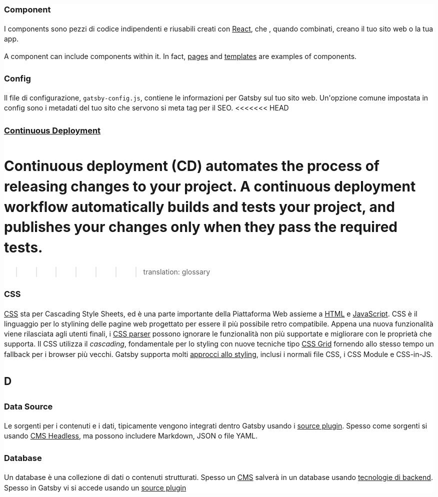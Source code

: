 ### Component

I components sono pezzi di codice indipendenti e riusabili creati con [React](#react), che , quando combinati, creano il tuo sito web o la tua app.

A component can include components within it. In fact, [pages](#page) and [templates](#template) are examples of components.

### Config

Il file di configurazione, `gatsby-config.js`, contiene le informazioni per Gatsby sul tuo sito web. Un'opzione comune impostata in config sono i metadati del tuo sito che servono si meta tag per il SEO.
<<<<<<< HEAD

### [Continuous Deployment](/docs/glossary/continuous-deployment)

# Continuous deployment (CD) automates the process of releasing changes to your project. A continuous deployment workflow automatically builds and tests your project, and publishes your changes only when they pass the required tests.

> > > > > > > translation: glossary

### CSS

[CSS](https://developer.mozilla.org/en-US/docs/Web/CSS) sta per Cascading Style Sheets, ed è una parte importante della Piattaforma Web assieme a [HTML](#html) e [JavaScript](#javascript). CSS è il linguaggio per lo stylining delle pagine web progettato per essere il più possibile retro compatibile. Appena una nuova funzionalità viene rilasciata agli utenti finali, i [CSS parser](https://www.html5rocks.com/en/tutorials/internals/howbrowserswork/#CSS_parsing) possono ignorare le funzionalità non più supportate e migliorare con le proprietà che supporta. Il CSS utilizza il _cascading_, fondamentale per lo styling con nuove tecniche tipo [CSS Grid](https://developer.mozilla.org/en-US/docs/Web/CSS/CSS_Grid_Layout/CSS_Grid_and_Progressive_Enhancement) fornendo allo stesso tempo un fallback per i browser più vecchi. Gatsby supporta molti [approcci allo styling](/docs/styling/), inclusi i normali file CSS, i CSS Module e CSS-in-JS.

## D

### Data Source

Le sorgenti per i contenuti e i dati, tipicamente vengono integrati dentro Gatsby usando i [source plugin](#source-plugin). Spesso come sorgenti si usando [CMS Headless](#headless-cms), ma possono includere Markdown, JSON o file YAML.

### Database

Un database è una collezione di dati o contenuti strutturati. Spesso un [CMS](#cms) salverà in un database usando [tecnologie di backend](#backend). Spesso in Gatsby vi si accede usando un [source plugin](#source-plugin)
